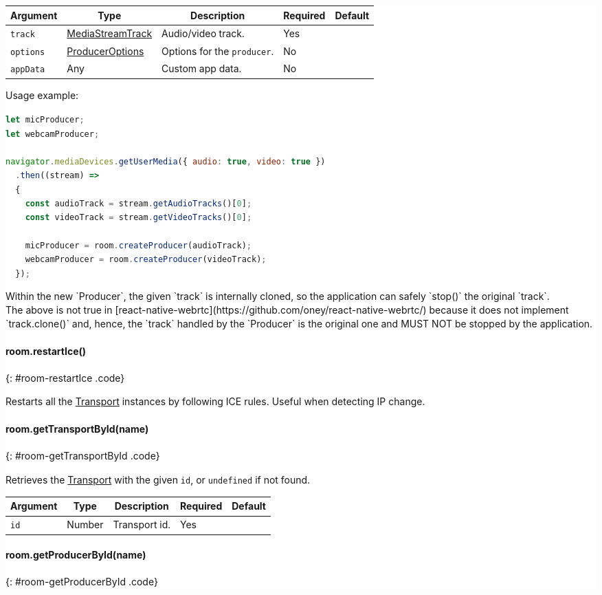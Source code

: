 Argument   | Type    | Description | Required | Default 
---------- | ------- | ----------- | -------- | ----------
`track`    | [MediaStreamTrack](https://www.w3.org/TR/mediacapture-streams/#mediastreamtrack) | Audio/video track. | Yes |
`options`  | [ProducerOptions](#Producer-ProducerOptions) | Options for the `producer`. | No |
`appData`  | Any     | Custom app data. | No |

</div>

Usage example:

```javascript
let micProducer;
let webcamProducer;

navigator.mediaDevices.getUserMedia({ audio: true, video: true })
  .then((stream) =>
  {
    const audioTrack = stream.getAudioTracks()[0];
    const videoTrack = stream.getVideoTracks()[0];

    micProducer = room.createProducer(audioTrack);
    webcamProducer = room.createProducer(videoTrack);
  });
```

<div markdown="1" class="note">
Within the new `Producer`, the given `track` is internally cloned, so the application can safely `stop()` the original `track`.
</div>

<div markdown="1" class="warn">
The above is not true in [react-native-webrtc](https://github.com/oney/react-native-webrtc/) because it does not implement `track.clone()` and, hence, the `track` handled by the `Producer` is the original one and MUST NOT be stopped by the application.
</div>

#### room.restartIce()
{: #room-restartIce .code}

Restarts all the [Transport](#Transport) instances by following ICE rules. Useful when detecting IP change.

#### room.getTransportById(name)
{: #room-getTransportById .code}

Retrieves the [Transport](#Transport) with the given `id`, or `undefined` if not found.

<div markdown="1" class="table-wrapper L3">

Argument   | Type    | Description | Required | Default 
---------- | ------- | ----------- | -------- | ----------
`id`       | Number | Transport id. | Yes |

</div>

#### room.getProducerById(name)
{: #room-getProducerById .code}
